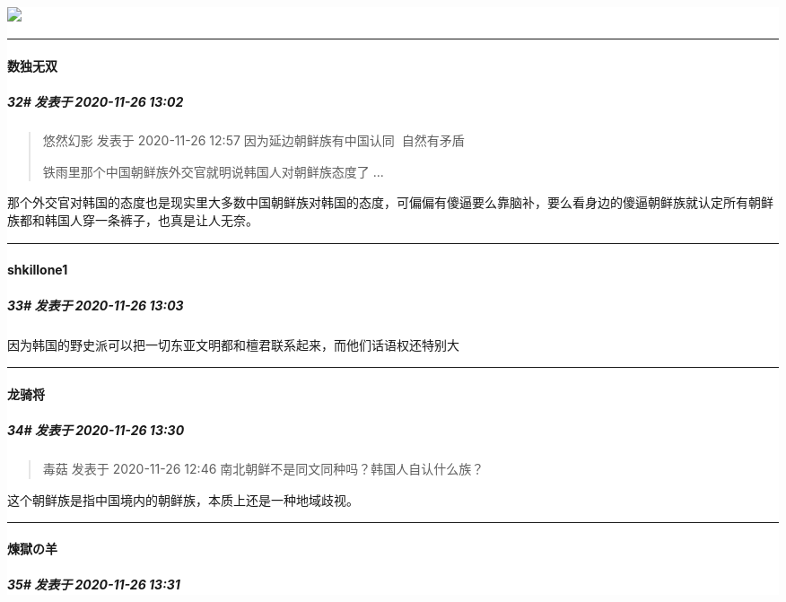 <img src="https://ftp.bmp.ovh/imgs/2020/11/5d1215aa7879ecd5.jpg" referrerpolicy="no-referrer">







*****

####  数独无双  
##### 32#       发表于 2020-11-26 13:02



<blockquote>悠然幻影 发表于 2020-11-26 12:57
因为延边朝鲜族有中国认同  自然有矛盾


铁雨里那个中国朝鲜族外交官就明说韩国人对朝鲜族态度了 ...</blockquote>
那个外交官对韩国的态度也是现实里大多数中国朝鲜族对韩国的态度，可偏偏有傻逼要么靠脑补，要么看身边的傻逼朝鲜族就认定所有朝鲜族都和韩国人穿一条裤子，也真是让人无奈。







*****

####  shkillone1  
##### 33#       发表于 2020-11-26 13:03




因为韩国的野史派可以把一切东亚文明都和檀君联系起来，而他们话语权还特别大







*****

####  龙骑将  
##### 34#       发表于 2020-11-26 13:30



<blockquote>毒菇 发表于 2020-11-26 12:46
南北朝鲜不是同文同种吗？韩国人自认什么族？</blockquote>
这个朝鲜族是指中国境内的朝鲜族，本质上还是一种地域歧视。







*****

####  煉獄の羊  
##### 35#       发表于 2020-11-26 13:31


